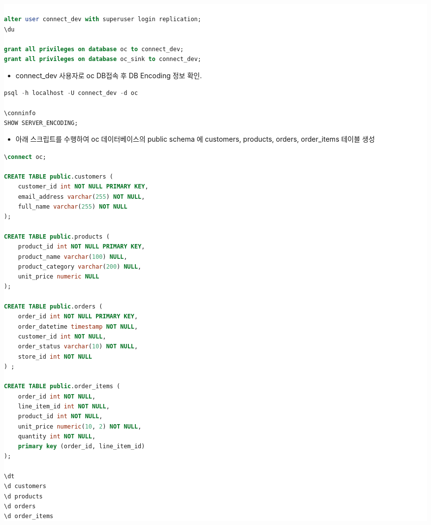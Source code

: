 ```sql

alter user connect_dev with superuser login replication;
\du

grant all privileges on database oc to connect_dev;
grant all privileges on database oc_sink to connect_dev;
```

- connect_dev 사용자로 oc DB접속 후 DB Encoding 정보 확인.

```sql
psql -h localhost -U connect_dev -d oc

\conninfo
SHOW SERVER_ENCODING;
```

- 아래 스크립트를 수행하여 oc 데이터베이스의 public schema 에 customers, products, orders, order_items 테이블 생성

```sql
\connect oc;

CREATE TABLE public.customers (
	customer_id int NOT NULL PRIMARY KEY,
	email_address varchar(255) NOT NULL,
	full_name varchar(255) NOT NULL
);

CREATE TABLE public.products (
	product_id int NOT NULL PRIMARY KEY,
	product_name varchar(100) NULL,
	product_category varchar(200) NULL,
	unit_price numeric NULL
);

CREATE TABLE public.orders (
	order_id int NOT NULL PRIMARY KEY,
	order_datetime timestamp NOT NULL,
	customer_id int NOT NULL,
	order_status varchar(10) NOT NULL,
	store_id int NOT NULL
) ;

CREATE TABLE public.order_items (
	order_id int NOT NULL,
	line_item_id int NOT NULL,
	product_id int NOT NULL,
	unit_price numeric(10, 2) NOT NULL,
	quantity int NOT NULL,
	primary key (order_id, line_item_id)
);

\dt
\d customers
\d products
\d orders
\d order_items
```
